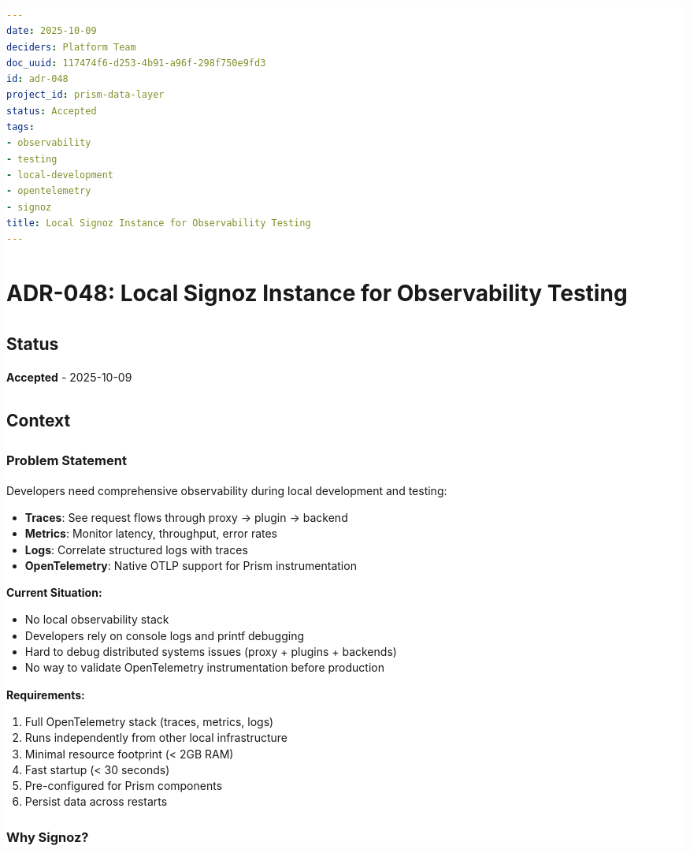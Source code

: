 ```yaml
---
date: 2025-10-09
deciders: Platform Team
doc_uuid: 117474f6-d253-4b91-a96f-298f750e9fd3
id: adr-048
project_id: prism-data-layer
status: Accepted
tags:
- observability
- testing
- local-development
- opentelemetry
- signoz
title: Local Signoz Instance for Observability Testing
---
```


# ADR-048: Local Signoz Instance for Observability Testing

## Status

**Accepted** - 2025-10-09

## Context

### Problem Statement

Developers need comprehensive observability during local development and testing:
- **Traces**: See request flows through proxy → plugin → backend
- **Metrics**: Monitor latency, throughput, error rates
- **Logs**: Correlate structured logs with traces
- **OpenTelemetry**: Native OTLP support for Prism instrumentation

**Current Situation:**
- No local observability stack
- Developers rely on console logs and printf debugging
- Hard to debug distributed systems issues (proxy + plugins + backends)
- No way to validate OpenTelemetry instrumentation before production

**Requirements:**
1. Full OpenTelemetry stack (traces, metrics, logs)
2. Runs independently from other local infrastructure
3. Minimal resource footprint (< 2GB RAM)
4. Fast startup (< 30 seconds)
5. Pre-configured for Prism components
6. Persist data across restarts

### Why Signoz?
